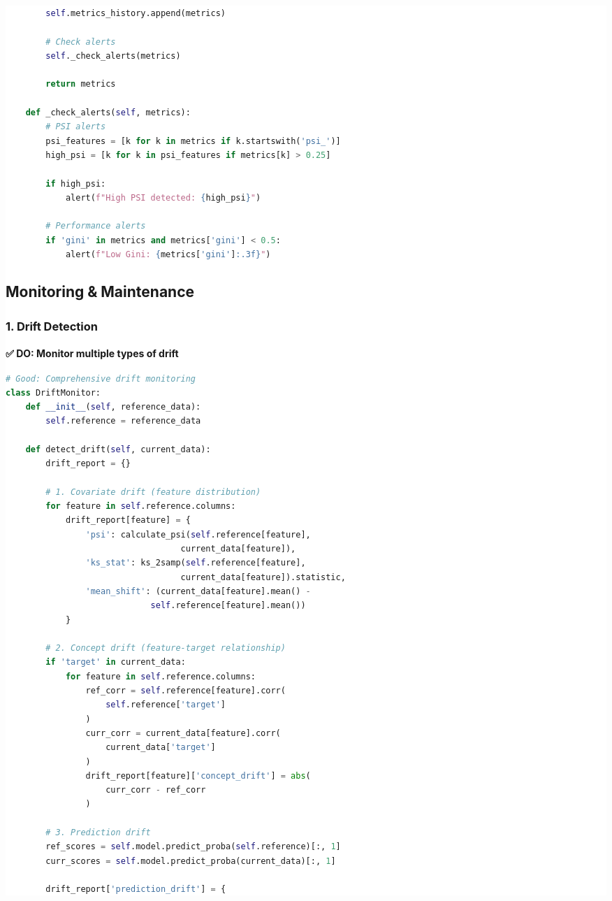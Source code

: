 ```python
        self.metrics_history.append(metrics)
        
        # Check alerts
        self._check_alerts(metrics)
        
        return metrics
    
    def _check_alerts(self, metrics):
        # PSI alerts
        psi_features = [k for k in metrics if k.startswith('psi_')]
        high_psi = [k for k in psi_features if metrics[k] > 0.25]
        
        if high_psi:
            alert(f"High PSI detected: {high_psi}")
        
        # Performance alerts
        if 'gini' in metrics and metrics['gini'] < 0.5:
            alert(f"Low Gini: {metrics['gini']:.3f}")
```

## Monitoring & Maintenance

### 1. Drift Detection

**✅ DO: Monitor multiple types of drift**
```python
# Good: Comprehensive drift monitoring
class DriftMonitor:
    def __init__(self, reference_data):
        self.reference = reference_data
        
    def detect_drift(self, current_data):
        drift_report = {}
        
        # 1. Covariate drift (feature distribution)
        for feature in self.reference.columns:
            drift_report[feature] = {
                'psi': calculate_psi(self.reference[feature], 
                                   current_data[feature]),
                'ks_stat': ks_2samp(self.reference[feature], 
                                   current_data[feature]).statistic,
                'mean_shift': (current_data[feature].mean() - 
                             self.reference[feature].mean())
            }
        
        # 2. Concept drift (feature-target relationship)
        if 'target' in current_data:
            for feature in self.reference.columns:
                ref_corr = self.reference[feature].corr(
                    self.reference['target']
                )
                curr_corr = current_data[feature].corr(
                    current_data['target']
                )
                drift_report[feature]['concept_drift'] = abs(
                    curr_corr - ref_corr
                )
        
        # 3. Prediction drift
        ref_scores = self.model.predict_proba(self.reference)[:, 1]
        curr_scores = self.model.predict_proba(current_data)[:, 1]
        
        drift_report['prediction_drift'] = {
```